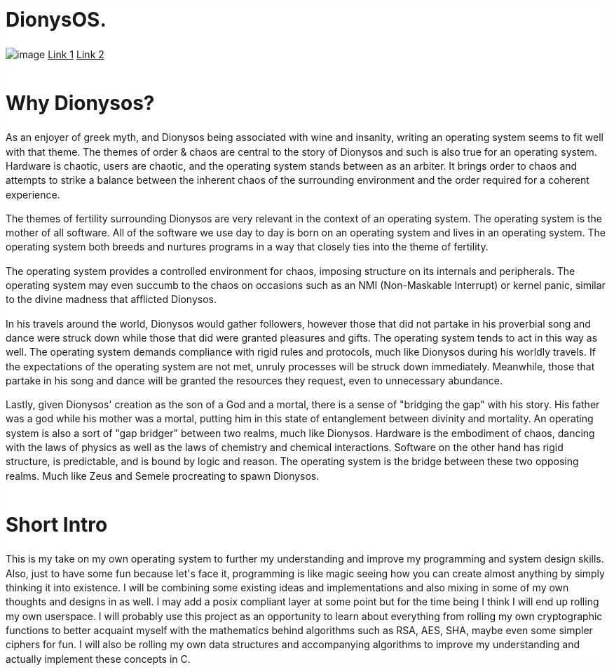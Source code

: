 # DionysOS. 
![image](https://github.com/user-attachments/assets/efe61f4f-42d5-4e71-9208-3ce22268f3e3)
[Link 1](https://www.worldhistory.org/Dionysos/) [Link 2](http://dionysia.org/greek/dionysos/thompson/dionysos.html)

# Why Dionysos?
As an enjoyer of greek myth, and Dionysos being associated with wine and insanity, writing an operating system seems to fit well with that theme. The themes of order & chaos are central to the story of Dionysos and such is also true for an operating system. Hardware is chaotic, users are chaotic, and the operating system stands between as an arbiter. It brings order to chaos and attempts to strike a balance between the inherent chaos of the surrounding environment and the order required for a coherent experience. 

The themes of fertility surrounding Dionysos are very relevant in the context of an operating system. The operating system is the mother of all software. All of the software we use day to day is born on an operating system and lives in an operating system. The operating system both breeds and nurtures programs in a way that closely ties into the theme of fertility.

The operating system provides a controlled environment for chaos, imposing structure on its internals and peripherals. The operating system may even succumb to the chaos on occasions such as an NMI (Non-Maskable Interrupt) or kernel panic, similar to the divine madness that afflicted Dionysos. 

In his travels around the world, Dionysos would gather followers, however those that did not partake in his proverbial song and dance were struck down while those that did were granted pleasures and gifts. The operating system tends to act in this way as well. The operating system demands compliance with rigid rules and protocols, much like Dionysos during his worldly travels. If the expectations of the operating system are not met, unruly processes will be struck down immediately. Meanwhile, those that partake in his song and dance will be granted the resources they request, even to unnecessary abundance. 

Lastly, given Dionysos' creation as the son of a God and a mortal, there is a sense of "bridging the gap" with his story. His father was a god while his mother was a mortal, putting him in this state of entanglement between divinity and mortality. An operating system is also a sort of "gap bridger" between two realms, much like Dionysos. Hardware is the embodiment of chaos, dancing with the laws of physics as well as the laws of chemistry and chemical interactions. Software on the other hand has rigid structure, is predictable, and is bound by logic and reason. The operating system is the bridge between these two opposing realms. Much like Zeus and Semele procreating to spawn Dionysos.

# Short Intro
This is my take on my own operating system to further my understanding and improve my programming and system design skills. Also,  just to have some fun because let's face it, programming is like magic seeing how you can create almost anything by simply thinking it into existence. I will be combining some existing ideas and implementations and also mixing in some of my own thoughts and designs in as well.
I may add a posix compliant layer at some point but for the time being I think I will end up rolling my own userspace. I will probably use this project as an opportunity to learn about everything from rolling my own cryptographic functions to better acquaint myself with the mathematics behind algorithms such as RSA, AES, SHA, maybe even some simpler ciphers for fun. I will also be rolling my own data structures and accompanying algorithms to improve my understanding and actually implement these concepts in C.
